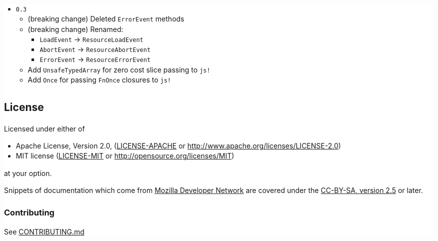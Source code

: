    * `0.3`
      * (breaking change) Deleted `ErrorEvent` methods
      * (breaking change) Renamed:
         * `LoadEvent` -> `ResourceLoadEvent`
         * `AbortEvent` -> `ResourceAbortEvent`
         * `ErrorEvent` -> `ResourceErrorEvent`
      * Add `UnsafeTypedArray` for zero cost slice passing to `js!`
      * Add `Once` for passing `FnOnce` closures to `js!`

## License

Licensed under either of

  * Apache License, Version 2.0, ([LICENSE-APACHE](LICENSE-APACHE) or http://www.apache.org/licenses/LICENSE-2.0)
  * MIT license ([LICENSE-MIT](LICENSE-MIT) or http://opensource.org/licenses/MIT)

at your option.

Snippets of documentation which come from [Mozilla Developer Network] are covered under the [CC-BY-SA, version 2.5] or later.

[Mozilla Developer Network]: https://developer.mozilla.org/en-US/
[CC-BY-SA, version 2.5]: https://developer.mozilla.org/en-US/docs/MDN/About#Copyrights_and_licenses

### Contributing

See [CONTRIBUTING.md](https://github.com/koute/stdweb/blob/master/CONTRIBUTING.md)


[serde]: https://serde.rs/
[Parcel]: https://parceljs.org/
[experimental Parcel plugin]: https://github.com/koute/parcel-plugin-cargo-web
[alert]: https://developer.mozilla.org/en-US/docs/Web/API/Window/alert
[TodoMVC]: http://todomvc.com/
[`pinky-web`]: https://github.com/koute/pinky/tree/master/pinky-web
[cargo-web]: https://github.com/koute/cargo-web
[asm.js]: https://en.wikipedia.org/wiki/Asm.js
[WebAssembly]: https://en.wikipedia.org/wiki/WebAssembly
